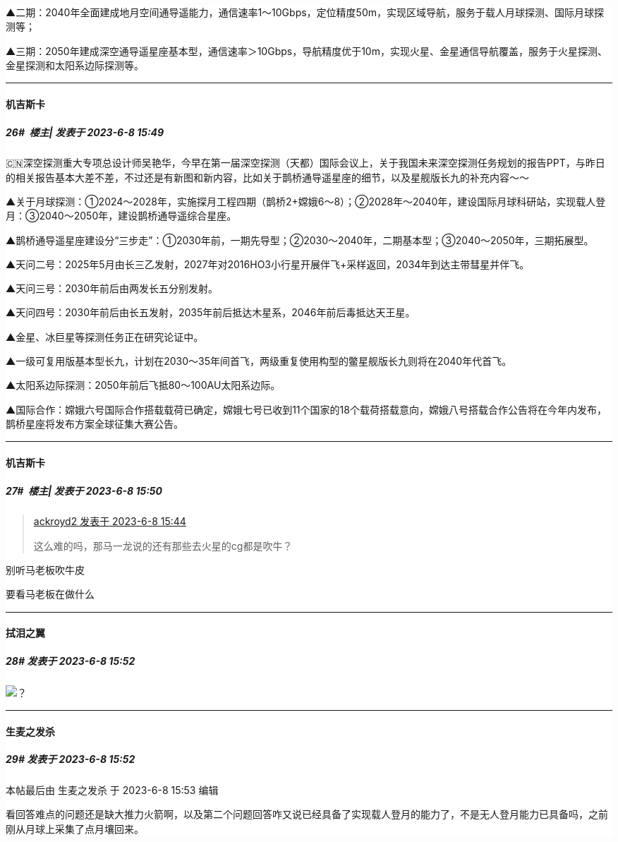 ▲二期：2040年全面建成地月空间通导遥能力，通信速率1～10Gbps，定位精度50m，实现区域导航，服务于载人月球探测、国际月球探测等；

▲三期：2050年建成深空通导遥星座基本型，通信速率＞10Gbps，导航精度优于10m，实现火星、金星通信导航覆盖，服务于火星探测、金星探测和太阳系边际探测等。

*****

####  机吉斯卡  
##### 26#         楼主| 发表于 2023-6-8 15:49

🇨🇳深空探测重大专项总设计师吴艳华，今早在第一届深空探测（天都）国际会议上，关于我国未来深空探测任务规划的报告PPT，与昨日的相关报告基本大差不差，不过还是有新图和新内容，比如关于鹊桥通导遥星座的细节，以及星舰版长九的补充内容～～

▲关于月球探测：①2024～2028年，实施探月工程四期（鹊桥2+嫦娥6～8）；②2028年～2040年，建设国际月球科研站，实现载人登月：③2040～2050年，建设鹊桥通导遥综合星座。

▲鹊桥通导遥星座建设分“三步走”：①2030年前，一期先导型；②2030～2040年，二期基本型；③2040～2050年，三期拓展型。 

▲天问二号：2025年5月由长三乙发射，2027年对2016HO3小行星开展伴飞+采样返回，2034年到达主带彗星并伴飞。

▲天问三号：2030年前后由两发长五分别发射。

▲天问四号：2030年前后由长五发射，2035年前后抵达木星系，2046年前后毒抵达天王星。

▲金星、冰巨星等探测任务正在研究论证中。

▲一级可复用版基本型长九，计划在2030～35年间首飞，两级重复使用构型的鳖星舰版长九则将在2040年代首飞。 

▲太阳系边际探测：2050年前后飞抵80～100AU太阳系边际。

▲国际合作：嫦娥六号国际合作搭载载荷已确定，嫦娥七号已收到11个国家的18个载荷搭载意向，嫦娥八号搭载合作公告将在今年内发布，鹊桥星座将发布方案全球征集大赛公告。

*****

####  机吉斯卡  
##### 27#         楼主| 发表于 2023-6-8 15:50

<blockquote><a href="httphttps://bbs.saraba1st.com/2b/forum.php?mod=redirect&amp;goto=findpost&amp;pid=61186509&amp;ptid=2138966" target="_blank">ackroyd2 发表于 2023-6-8 15:44</a>

这么难的吗，那马一龙说的还有那些去火星的cg都是吹牛？</blockquote>
别听马老板吹牛皮

要看马老板在做什么

*****

####  拭泪之翼  
##### 28#       发表于 2023-6-8 15:52

<img src="https://static.saraba1st.com/image/smiley/face2017/067.png" referrerpolicy="no-referrer">？

*****

####  生麦之发杀  
##### 29#       发表于 2023-6-8 15:52

 本帖最后由 生麦之发杀 于 2023-6-8 15:53 编辑 

看回答难点的问题还是缺大推力火箭啊，以及第二个问题回答咋又说已经具备了实现载人登月的能力了，不是无人登月能力已具备吗，之前刚从月球上采集了点月壤回来。
